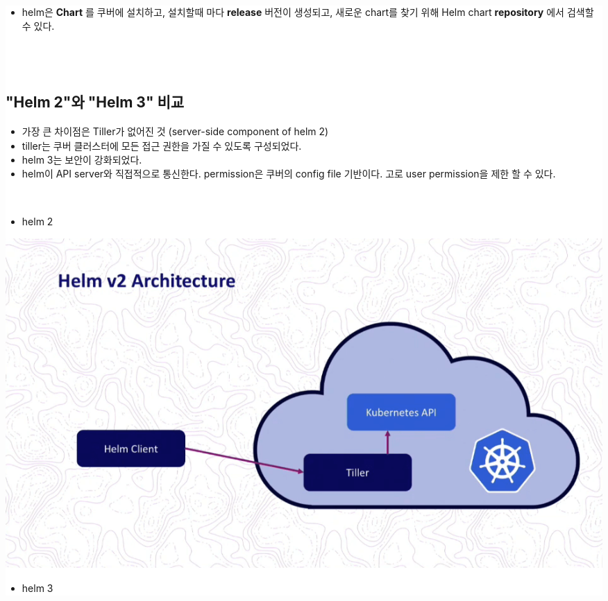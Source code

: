 -	helm은 **Chart** 를 쿠버에 설치하고, 설치할때 마다 **release** 버전이 생성되고, 새로운 chart를 찾기 위해 Helm chart **repository** 에서 검색할 수 있다.

<br><br>

"Helm 2"와 "Helm 3" 비교
------------------------

-	가장 큰 차이점은 Tiller가 없어진 것 (server-side component of helm 2)
-	tiller는 쿠버 클러스터에 모든 접근 권한을 가질 수 있도록 구성되었다.
-	helm 3는 보안이 강화되었다.
-	helm이 API server와 직접적으로 통신한다. permission은 쿠버의 config file 기반이다. 고로 user permission을 제한 할 수 있다.

<br>

-	helm 2

<img src=./pictures/helm-2-architecture.png>

-	helm 3
